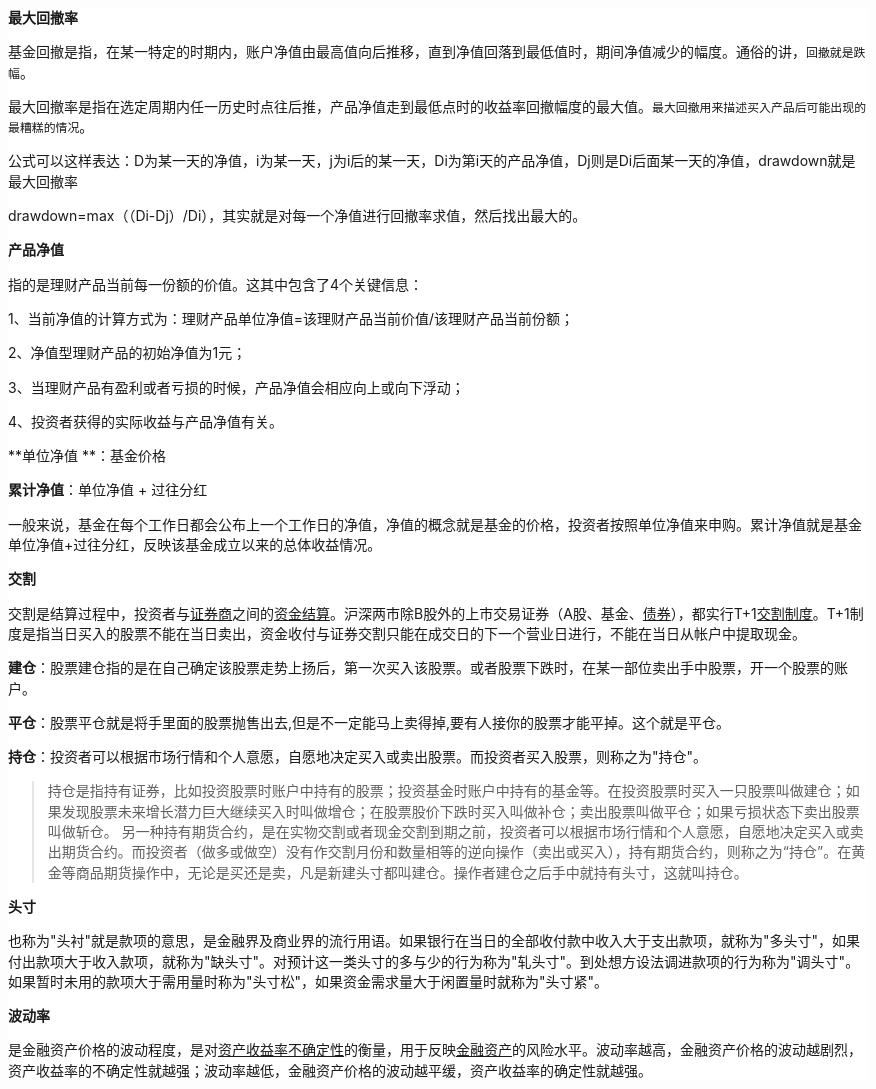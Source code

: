 

**最大回撤率**

基金回撤是指，在某一特定的时期内，账户净值由最高值向后推移，直到净值回落到最低值时，期间净值减少的幅度。通俗的讲，`回撤就是跌幅`。

最大回撤率是指在选定周期内任一历史时点往后推，产品净值走到最低点时的收益率回撤幅度的最大值。`最大回撤用来描述买入产品后可能出现的最糟糕的情况`。

公式可以这样表达：D为某一天的净值，i为某一天，j为i后的某一天，Di为第i天的产品净值，Dj则是Di后面某一天的净值，drawdown就是最大回撤率

drawdown=max（（Di-Dj）/Di），其实就是对每一个净值进行回撤率求值，然后找出最大的。



**产品净值**

指的是理财产品当前每一份额的价值。这其中包含了4个关键信息：

1、当前净值的计算方式为：理财产品单位净值=该理财产品当前价值/该理财产品当前份额；

2、净值型理财产品的初始净值为1元；

3、当理财产品有盈利或者亏损的时候，产品净值会相应向上或向下浮动；

4、投资者获得的实际收益与产品净值有关。



**单位净值 **：基金价格

**累计净值**：单位净值 + 过往分红

一般来说，基金在每个工作日都会公布上一个工作日的净值，净值的概念就是基金的价格，投资者按照单位净值来申购。累计净值就是基金单位净值+过往分红，反映该基金成立以来的总体收益情况。



**交割**

交割是结算过程中，投资者与[证券商](https://baike.baidu.com/item/证券商/10840366)之间的[资金结算](https://baike.baidu.com/item/资金结算/2185075)。沪深两市除B股外的上市交易证券（A股、基金、[债券](https://baike.baidu.com/item/债券/499051)），都实行T+1[交割制度](https://baike.baidu.com/item/交割制度/3997418)。T+1制度是指当日买入的股票不能在当日卖出，资金收付与证券交割只能在成交日的下一个营业日进行，不能在当日从帐户中提取现金。



**建仓**：股票建仓指的是在自己确定该股票走势上扬后，第一次买入该股票。或者股票下跌时，在某一部位卖出手中股票，开一个股票的账户。

**平仓**：股票平仓就是将手里面的股票抛售出去,但是不一定能马上卖得掉,要有人接你的股票才能平掉。这个就是平仓。

**持仓**：投资者可以根据市场行情和个人意愿，自愿地决定买入或卖出股票。而投资者买入股票，则称之为"持仓"。

> 持仓是指持有证券，比如投资股票时账户中持有的股票；投资基金时账户中持有的基金等。在投资股票时买入一只股票叫做建仓；如果发现股票未来增长潜力巨大继续买入时叫做增仓；在股票股价下跌时买入叫做补仓；卖出股票叫做平仓；如果亏损状态下卖出股票叫做斩仓。
> 另一种持有期货合约，是在实物交割或者现金交割到期之前，投资者可以根据市场行情和个人意愿，自愿地决定买入或卖出期货合约。而投资者（做多或做空）没有作交割月份和数量相等的逆向操作（卖出或买入），持有期货合约，则称之为“持仓”。在黄金等商品期货操作中，无论是买还是卖，凡是新建头寸都叫建仓。操作者建仓之后手中就持有头寸，这就叫持仓。



**头寸**

也称为"头衬"就是款项的意思，是金融界及商业界的流行用语。如果银行在当日的全部收付款中收入大于支出款项，就称为"多头寸"，如果付出款项大于收入款项，就称为"缺头寸"。对预计这一类头寸的多与少的行为称为"轧头寸"。到处想方设法调进款项的行为称为"调头寸"。如果暂时未用的款项大于需用量时称为"头寸松"，如果资金需求量大于闲置量时就称为"头寸紧"。



**波动率**

是金融资产价格的波动程度，是对[资产收益率](https://baike.baidu.com/item/资产收益率/2429091)[不确定性](https://baike.baidu.com/item/不确定性/8250115)的衡量，用于反映[金融资产](https://baike.baidu.com/item/金融资产/4468342)的风险水平。波动率越高，金融资产价格的波动越剧烈，资产收益率的不确定性就越强；波动率越低，金融资产价格的波动越平缓，资产收益率的确定性就越强。

